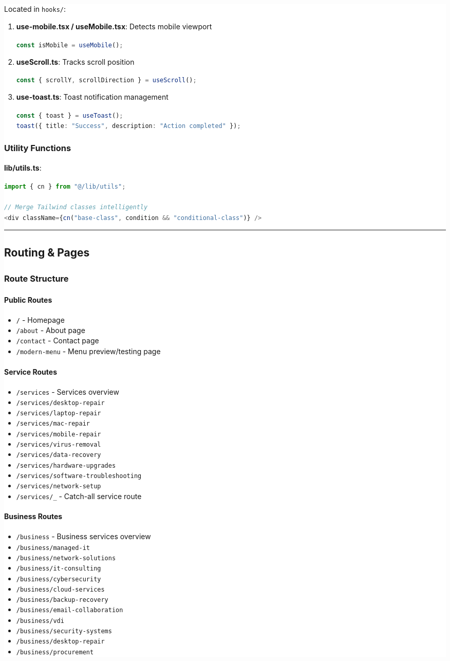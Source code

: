 Located in `hooks/`:

1. **use-mobile.tsx / useMobile.tsx**: Detects mobile viewport
   ```typescript
   const isMobile = useMobile();
   ```

2. **useScroll.ts**: Tracks scroll position
   ```typescript
   const { scrollY, scrollDirection } = useScroll();
   ```

3. **use-toast.ts**: Toast notification management
   ```typescript
   const { toast } = useToast();
   toast({ title: "Success", description: "Action completed" });
   ```

### Utility Functions

**lib/utils.ts**:
```typescript
import { cn } from "@/lib/utils";

// Merge Tailwind classes intelligently
<div className={cn("base-class", condition && "conditional-class")} />
```

---

## Routing & Pages

### Route Structure

#### Public Routes
- `/` - Homepage
- `/about` - About page
- `/contact` - Contact page
- `/modern-menu` - Menu preview/testing page

#### Service Routes
- `/services` - Services overview
- `/services/desktop-repair`
- `/services/laptop-repair`
- `/services/mac-repair`
- `/services/mobile-repair`
- `/services/virus-removal`
- `/services/data-recovery`
- `/services/hardware-upgrades`
- `/services/software-troubleshooting`
- `/services/network-setup`
- `/services/_` - Catch-all service route

#### Business Routes
- `/business` - Business services overview
- `/business/managed-it`
- `/business/network-solutions`
- `/business/it-consulting`
- `/business/cybersecurity`
- `/business/cloud-services`
- `/business/backup-recovery`
- `/business/email-collaboration`
- `/business/vdi`
- `/business/security-systems`
- `/business/desktop-repair`
- `/business/procurement`
